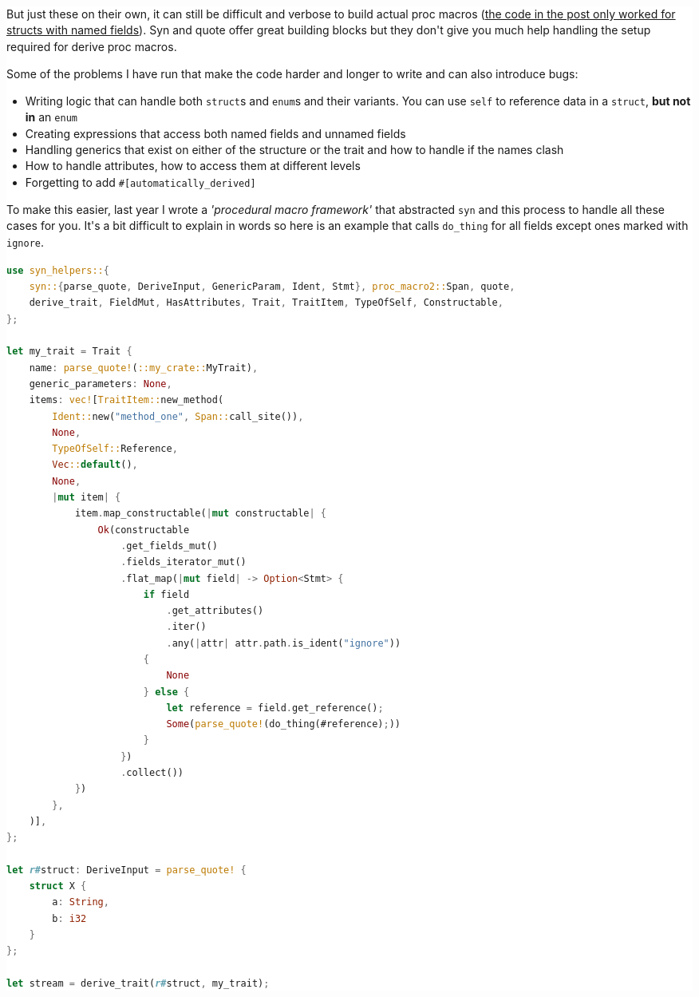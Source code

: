 But just these on their own, it can still be difficult and verbose to build actual proc macros ([the code in the post only worked for structs with named fields](https://www.shuttle.rs/blog/2022/12/23/procedural-macros#procedural-macro-time)). Syn and quote offer great building blocks but they don't give you much help handling the setup required for derive proc macros.

Some of the problems I have run that make the code harder and longer to write and can also introduce bugs:
- Writing logic that can handle both `struct`s and `enum`s and their variants. You can use `self` to reference data in a `struct`, **but not in** an `enum`
- Creating expressions that access both named fields and unnamed fields
- Handling generics that exist on either of the structure or the trait and how to handle if the names clash
- How to handle attributes, how to access them at different levels
- Forgetting to add `#[automatically_derived]`

To make this easier, last year I wrote a *'procedural macro framework'* that abstracted `syn` and this process to handle all these cases for you. It's a bit difficult to explain in words so here is an example that calls `do_thing` for all fields except ones marked with `ignore`.

```rust
use syn_helpers::{
    syn::{parse_quote, DeriveInput, GenericParam, Ident, Stmt}, proc_macro2::Span, quote,
    derive_trait, FieldMut, HasAttributes, Trait, TraitItem, TypeOfSelf, Constructable,
};

let my_trait = Trait {
    name: parse_quote!(::my_crate::MyTrait),
    generic_parameters: None,
    items: vec![TraitItem::new_method(
        Ident::new("method_one", Span::call_site()),
        None,
        TypeOfSelf::Reference,
        Vec::default(),
        None,
        |mut item| {
            item.map_constructable(|mut constructable| {
                Ok(constructable
                    .get_fields_mut()
                    .fields_iterator_mut()
                    .flat_map(|mut field| -> Option<Stmt> {
                        if field
                            .get_attributes()
                            .iter()
                            .any(|attr| attr.path.is_ident("ignore"))
                        {
                            None
                        } else {
                            let reference = field.get_reference();
                            Some(parse_quote!(do_thing(#reference);))
                        }
                    })
                    .collect())
            })
        },
    )],
};

let r#struct: DeriveInput = parse_quote! {
    struct X {
        a: String,
        b: i32
    }
};

let stream = derive_trait(r#struct, my_trait);
```